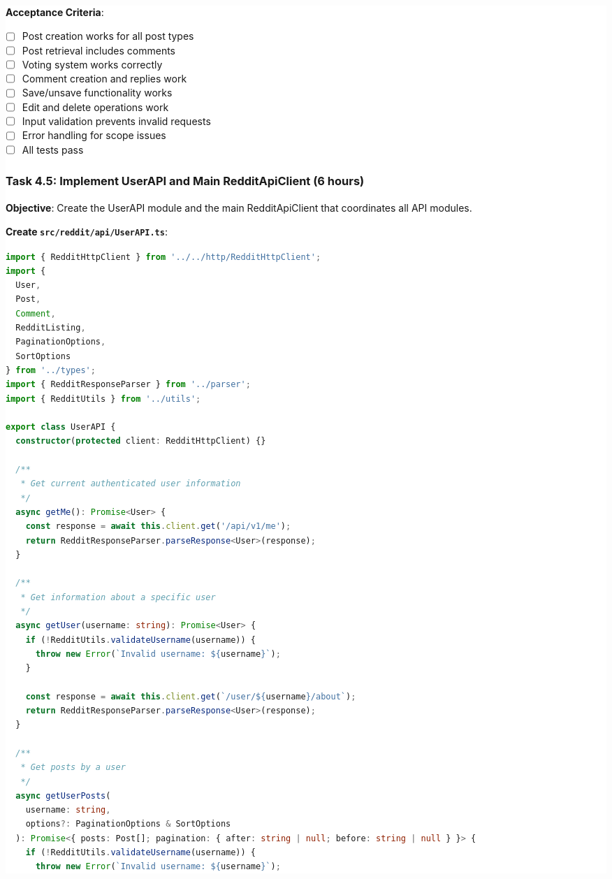 
**Acceptance Criteria**:
- [ ] Post creation works for all post types
- [ ] Post retrieval includes comments
- [ ] Voting system works correctly
- [ ] Comment creation and replies work
- [ ] Save/unsave functionality works
- [ ] Edit and delete operations work
- [ ] Input validation prevents invalid requests
- [ ] Error handling for scope issues
- [ ] All tests pass

### Task 4.5: Implement UserAPI and Main RedditApiClient (6 hours)

**Objective**: Create the UserAPI module and the main RedditApiClient that coordinates all API modules.

**Create `src/reddit/api/UserAPI.ts`**:

```ts
import { RedditHttpClient } from '../../http/RedditHttpClient';
import { 
  User, 
  Post, 
  Comment,
  RedditListing,
  PaginationOptions,
  SortOptions 
} from '../types';
import { RedditResponseParser } from '../parser';
import { RedditUtils } from '../utils';

export class UserAPI {
  constructor(protected client: RedditHttpClient) {}

  /**
   * Get current authenticated user information
   */
  async getMe(): Promise<User> {
    const response = await this.client.get('/api/v1/me');
    return RedditResponseParser.parseResponse<User>(response);
  }

  /**
   * Get information about a specific user
   */
  async getUser(username: string): Promise<User> {
    if (!RedditUtils.validateUsername(username)) {
      throw new Error(`Invalid username: ${username}`);
    }

    const response = await this.client.get(`/user/${username}/about`);
    return RedditResponseParser.parseResponse<User>(response);
  }

  /**
   * Get posts by a user
   */
  async getUserPosts(
    username: string,
    options?: PaginationOptions & SortOptions
  ): Promise<{ posts: Post[]; pagination: { after: string | null; before: string | null } }> {
    if (!RedditUtils.validateUsername(username)) {
      throw new Error(`Invalid username: ${username}`);
```